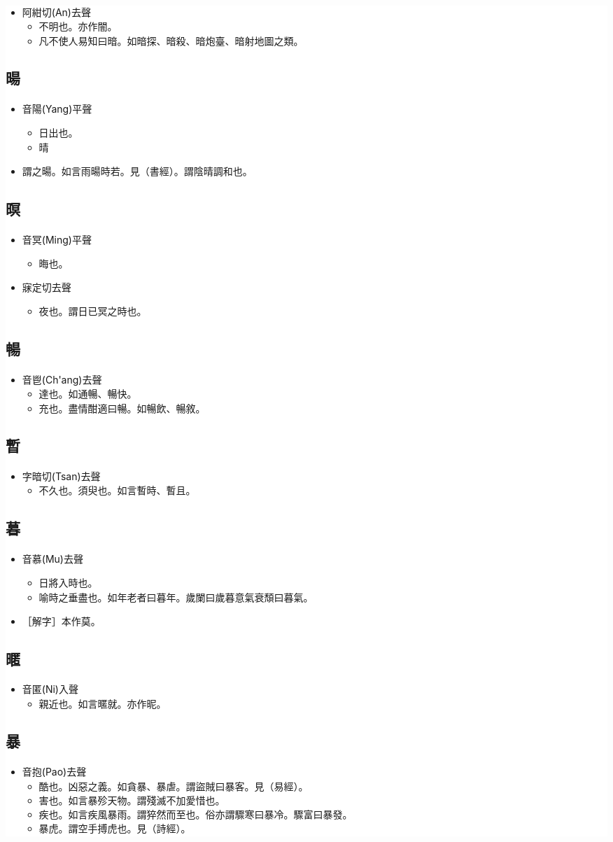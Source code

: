 - 阿紺切(An)去聲
    - 不明也。亦作闇。
    - 凡不使人易知曰暗。如暗探、暗殺、暗炮臺、暗射地圖之類。

## 暘

- 音陽(Yang)平聲
    - 日出也。
    - 晴

- 謂之暘。如言雨暘時若。見（書經）。謂陰晴調和也。

## 暝

- 音冥(Ming)平聲
    - 晦也。

- 寐定切去聲
    - 夜也。謂日已冥之時也。

## 暢

- 音鬯(Ch'ang)去聲
    - 達也。如通暢、暢快。
    - 充也。盡情酣適曰暢。如暢飲、暢敘。

## 暫

- 字暗切(Tsan)去聲
    - 不久也。須臾也。如言暫時、暫且。

## 暮

- 音慕(Mu)去聲
    - 日將入時也。
    - 喻時之垂盡也。如年老者曰暮年。歲闌曰歲暮意氣衰頹曰暮氣。

- ［解字］本作莫。

## 暱

- 音匿(Ni)入聲
    - 親近也。如言暱就。亦作昵。

## 暴

- 音抱(Pao)去聲
    - 酷也。凶惡之義。如貪暴、暴虐。謂盜賊曰暴客。見（易經）。
    - 害也。如言暴殄天物。謂殘滅不加愛惜也。
    - 疾也。如言疾風暴雨。謂猝然而至也。俗亦謂驟寒曰暴冷。驟富曰暴發。
    - 暴虎。謂空手搏虎也。見（詩經）。

